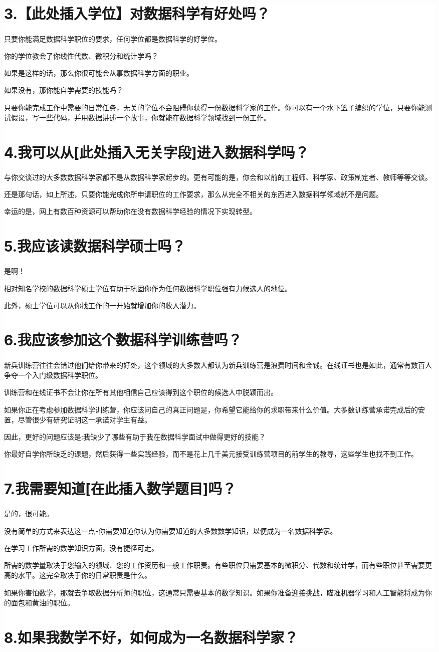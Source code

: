 # 3.【此处插入学位】对数据科学有好处吗？

只要你能满足数据科学职位的要求，任何学位都是数据科学的好学位。

你的学位教会了你线性代数、微积分和统计学吗？

如果是这样的话，那么你很可能会从事数据科学方面的职业。

如果没有，那你能自学需要的技能吗？

只要你能完成工作中需要的日常任务，无关的学位不会阻碍你获得一份数据科学家的工作。你可以有一个水下篮子编织的学位，只要你能测试假设，写一些代码，并用数据讲述一个故事，你就能在数据科学领域找到一份工作。

# 4.我可以从[此处插入无关字段]进入数据科学吗？

与你交谈过的大多数数据科学家都不是从数据科学家起步的。更有可能的是，你会和以前的工程师、科学家、政策制定者、教师等等交谈。

还是那句话，如上所述，只要你能完成你所申请职位的工作要求，那么从完全不相关的东西进入数据科学领域就不是问题。

幸运的是，网上有数百种资源可以帮助你在没有数据科学经验的情况下实现转型。

# 5.我应该读数据科学硕士吗？

是啊！

相对知名学校的数据科学硕士学位有助于巩固你作为任何数据科学职位强有力候选人的地位。

此外，硕士学位可以从你找工作的一开始就增加你的收入潜力。

# 6.我应该参加这个数据科学训练营吗？

新兵训练营往往会错过他们给你带来的好处，这个领域的大多数人都认为新兵训练营是浪费时间和金钱。在线证书也是如此，通常有数百人争夺一个入门级数据科学职位。

训练营和在线证书不会让你在所有其他相信自己应该得到这个职位的候选人中脱颖而出。

如果你正在考虑参加数据科学训练营，你应该问自己的真正问题是，你希望它能给你的求职带来什么价值。大多数训练营承诺完成后的安置，尽管很少有研究证明这一承诺对学生有益。

因此，更好的问题应该是:我缺少了哪些有助于我在数据科学面试中做得更好的技能？

你最好自学你所缺乏的课题，然后获得一些实践经验，而不是花上几千美元接受训练营项目的前学生的教导，这些学生也找不到工作。

# 7.我需要知道[在此插入数学题目]吗？

是的，很可能。

没有简单的方式来表达这一点-你需要知道你认为你需要知道的大多数数学知识，以便成为一名数据科学家。

在学习工作所需的数学知识方面，没有捷径可走。

所需的数学量取决于您输入的领域、您的工作资历和一般工作职责。有些职位只需要基本的微积分、代数和统计学，而有些职位甚至需要更高的水平。这完全取决于你的日常职责是什么。

如果你害怕数学，那就去争取数据分析师的职位，这通常只需要基本的数学知识。如果你准备迎接挑战，瞄准机器学习和人工智能将成为你的面包和黄油的职位。

# 8.如果我数学不好，如何成为一名数据科学家？
